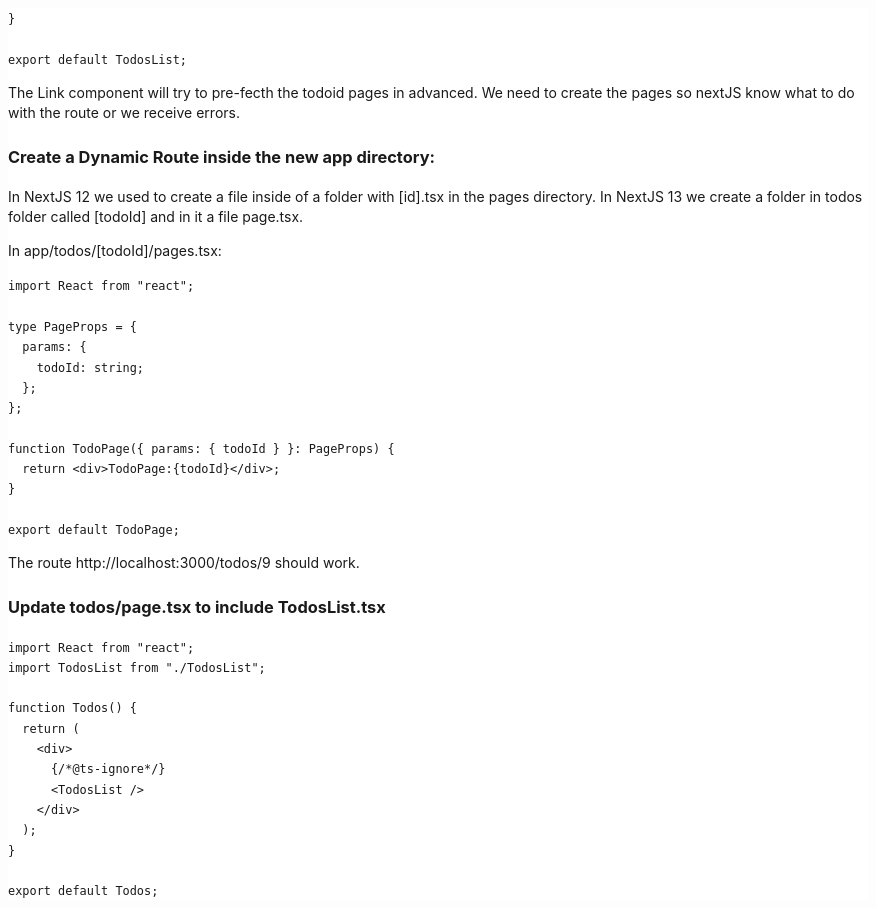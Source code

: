 ```
}

export default TodosList;

```

The Link component will try to pre-fecth the todoid pages in advanced. We need to create the pages so nextJS know what to do with the route or we receive errors.

### Create a Dynamic Route inside the new app directory:

In NextJS 12 we used to create a file inside of a folder with [id].tsx in the pages directory.
In NextJS 13 we create a folder in todos folder called [todoId] and in it a file page.tsx.

In app/todos/[todoId]/pages.tsx:

```
import React from "react";

type PageProps = {
  params: {
    todoId: string;
  };
};

function TodoPage({ params: { todoId } }: PageProps) {
  return <div>TodoPage:{todoId}</div>;
}

export default TodoPage;

```

The route http://localhost:3000/todos/9 should work.

### Update todos/page.tsx to include TodosList.tsx

```
import React from "react";
import TodosList from "./TodosList";

function Todos() {
  return (
    <div>
      {/*@ts-ignore*/}
      <TodosList />
    </div>
  );
}

export default Todos;

```
